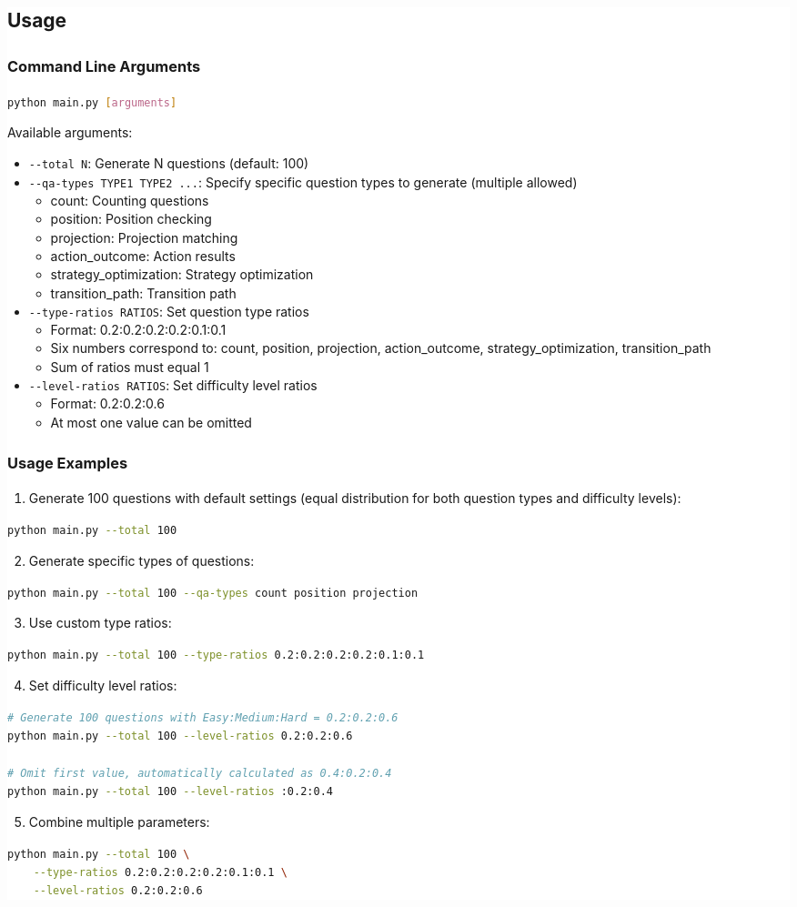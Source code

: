 ## Usage

### Command Line Arguments

```bash
python main.py [arguments]
```

Available arguments:

- `--total N`: Generate N questions (default: 100)
- `--qa-types TYPE1 TYPE2 ...`: Specify specific question types to generate (multiple allowed)
  - count: Counting questions
  - position: Position checking
  - projection: Projection matching
  - action_outcome: Action results
  - strategy_optimization: Strategy optimization
  - transition_path: Transition path
- `--type-ratios RATIOS`: Set question type ratios
  - Format: 0.2:0.2:0.2:0.2:0.1:0.1
  - Six numbers correspond to: count, position, projection, action_outcome, strategy_optimization, transition_path
  - Sum of ratios must equal 1
- `--level-ratios RATIOS`: Set difficulty level ratios
  - Format: 0.2:0.2:0.6
  - At most one value can be omitted

### Usage Examples

1. Generate 100 questions with default settings (equal distribution for both question types and difficulty levels):
```bash
python main.py --total 100
```

2. Generate specific types of questions:
```bash
python main.py --total 100 --qa-types count position projection
```

3. Use custom type ratios:
```bash
python main.py --total 100 --type-ratios 0.2:0.2:0.2:0.2:0.1:0.1
```

4. Set difficulty level ratios:
```bash
# Generate 100 questions with Easy:Medium:Hard = 0.2:0.2:0.6
python main.py --total 100 --level-ratios 0.2:0.2:0.6

# Omit first value, automatically calculated as 0.4:0.2:0.4
python main.py --total 100 --level-ratios :0.2:0.4
```

5. Combine multiple parameters:
```bash
python main.py --total 100 \
    --type-ratios 0.2:0.2:0.2:0.2:0.1:0.1 \
    --level-ratios 0.2:0.2:0.6
```
